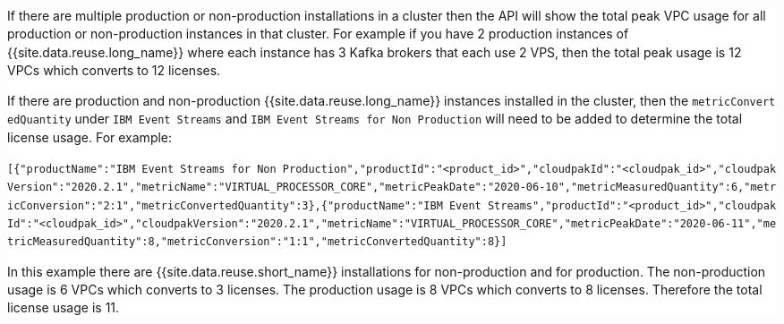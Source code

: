 If there are multiple production or non-production installations in a cluster then the API will show the total peak VPC usage for all production or non-production instances in that cluster. For example if you have 2 production instances of {{site.data.reuse.long_name}} where each instance has 3 Kafka brokers that each use 2 VPS, then the total peak usage is 12 VPCs which converts to 12 licenses.

If there are production and non-production {{site.data.reuse.long_name}} instances installed in the cluster, then the `metricConvertedQuantity` under `IBM Event Streams` and `IBM Event Streams for Non Production` will need to be added to determine the total license usage. For example:
```
[{"productName":"IBM Event Streams for Non Production","productId":"<product_id>","cloudpakId":"<cloudpak_id>","cloudpakVersion":"2020.2.1","metricName":"VIRTUAL_PROCESSOR_CORE","metricPeakDate":"2020-06-10","metricMeasuredQuantity":6,"metricConversion":"2:1","metricConvertedQuantity":3},{"productName":"IBM Event Streams","productId":"<product_id>","cloudpakId":"<cloudpak_id>","cloudpakVersion":"2020.2.1","metricName":"VIRTUAL_PROCESSOR_CORE","metricPeakDate":"2020-06-11","metricMeasuredQuantity":8,"metricConversion":"1:1","metricConvertedQuantity":8}]
```
In this example there are {{site.data.reuse.short_name}} installations for non-production and for production. The non-production usage is 6 VPCs which converts to 3 licenses. The production usage is 8 VPCs which converts to 8 licenses. Therefore the total license usage is 11.

